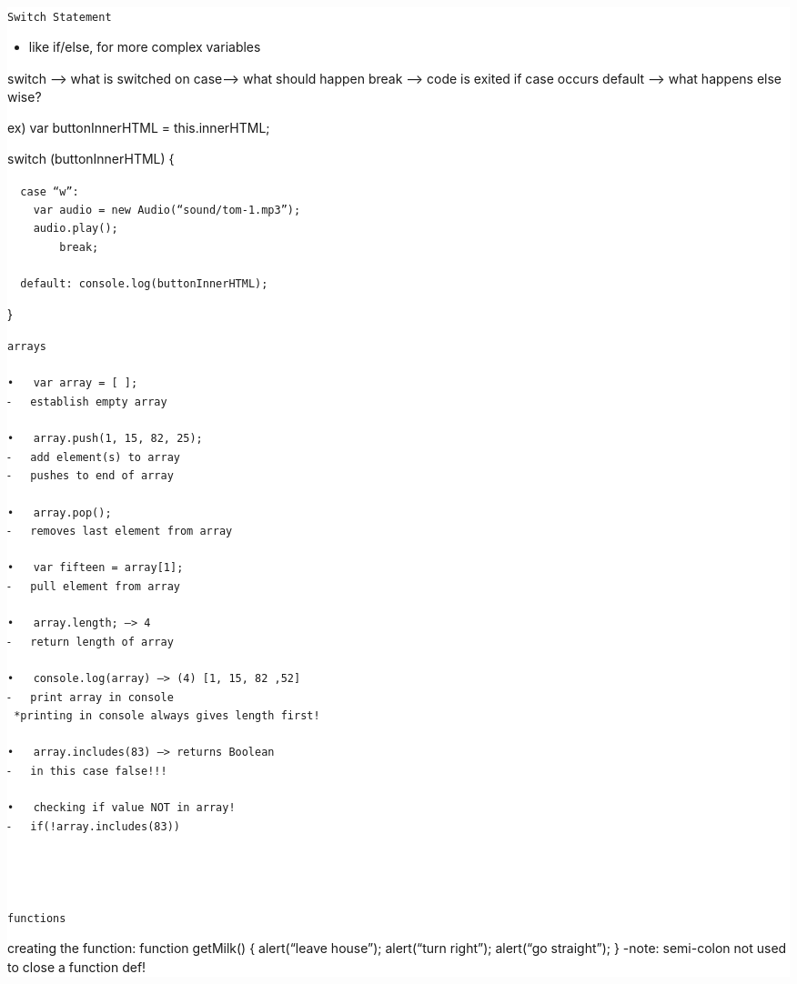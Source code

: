 	Switch Statement
* like if/else, for more complex variables

switch —> what is switched on
case—> what should happen
break —> code is exited if case occurs
default —> what happens else wise?

ex)
var buttonInnerHTML = this.innerHTML;

switch (buttonInnerHTML) {

      case “w”:
		var audio = new Audio(“sound/tom-1.mp3”);
		audio.play();       
        	break;

      default: console.log(buttonInnerHTML);
		        
}


	arrays

	•	var array = [ ]; 
	⁃	establish empty array

	•	array.push(1, 15, 82, 25);
	⁃	add element(s) to array
	⁃	pushes to end of array

	•	array.pop();
	⁃	removes last element from array

	•	var fifteen = array[1];
	⁃	pull element from array

	•	array.length; —> 4
	⁃	return length of array

	•	console.log(array) —> (4) [1, 15, 82 ,52]
	⁃	print array in console
	 *printing in console always gives length first!

	•	array.includes(83) —> returns Boolean
	⁃	in this case false!!!

	•	checking if value NOT in array!
	⁃	if(!array.includes(83)) 




	functions

creating the function:
function getMilk() {
	alert(“leave house”);
	alert(“turn right”);
	alert(“go straight”);
}
	-note: semi-colon not used to close a function def!
